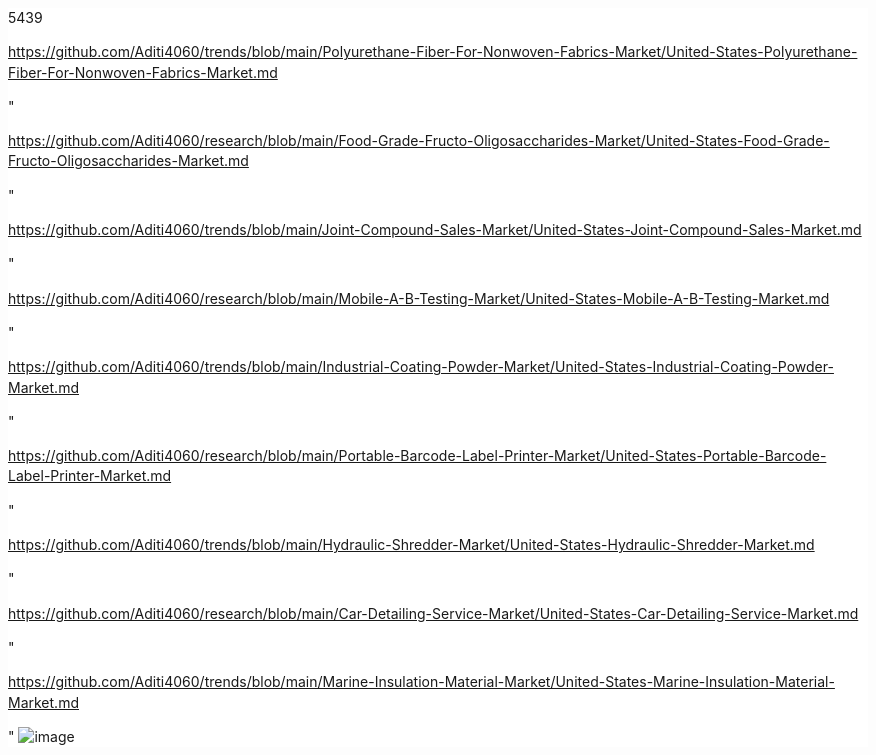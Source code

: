 5439</p><p><a href="https://github.com/Aditi4060/trends/blob/main/Polyurethane-Fiber-For-Nonwoven-Fabrics-Market/United-States-Polyurethane-Fiber-For-Nonwoven-Fabrics-Market.md">https://github.com/Aditi4060/trends/blob/main/Polyurethane-Fiber-For-Nonwoven-Fabrics-Market/United-States-Polyurethane-Fiber-For-Nonwoven-Fabrics-Market.md</a></p>"<p><a href="https://github.com/Aditi4060/research/blob/main/Food-Grade-Fructo-Oligosaccharides-Market/United-States-Food-Grade-Fructo-Oligosaccharides-Market.md">https://github.com/Aditi4060/research/blob/main/Food-Grade-Fructo-Oligosaccharides-Market/United-States-Food-Grade-Fructo-Oligosaccharides-Market.md</a></p>"<p><a href="https://github.com/Aditi4060/trends/blob/main/Joint-Compound-Sales-Market/United-States-Joint-Compound-Sales-Market.md">https://github.com/Aditi4060/trends/blob/main/Joint-Compound-Sales-Market/United-States-Joint-Compound-Sales-Market.md</a></p>"<p><a href="https://github.com/Aditi4060/research/blob/main/Mobile-A-B-Testing-Market/United-States-Mobile-A-B-Testing-Market.md">https://github.com/Aditi4060/research/blob/main/Mobile-A-B-Testing-Market/United-States-Mobile-A-B-Testing-Market.md</a></p>"<p><a href="https://github.com/Aditi4060/trends/blob/main/Industrial-Coating-Powder-Market/United-States-Industrial-Coating-Powder-Market.md">https://github.com/Aditi4060/trends/blob/main/Industrial-Coating-Powder-Market/United-States-Industrial-Coating-Powder-Market.md</a></p>"<p><a href="https://github.com/Aditi4060/research/blob/main/Portable-Barcode-Label-Printer-Market/United-States-Portable-Barcode-Label-Printer-Market.md">https://github.com/Aditi4060/research/blob/main/Portable-Barcode-Label-Printer-Market/United-States-Portable-Barcode-Label-Printer-Market.md</a></p>"<p><a href="https://github.com/Aditi4060/trends/blob/main/Hydraulic-Shredder-Market/United-States-Hydraulic-Shredder-Market.md">https://github.com/Aditi4060/trends/blob/main/Hydraulic-Shredder-Market/United-States-Hydraulic-Shredder-Market.md</a></p>"<p><a href="https://github.com/Aditi4060/research/blob/main/Car-Detailing-Service-Market/United-States-Car-Detailing-Service-Market.md">https://github.com/Aditi4060/research/blob/main/Car-Detailing-Service-Market/United-States-Car-Detailing-Service-Market.md</a></p>"<p><a href="https://github.com/Aditi4060/trends/blob/main/Marine-Insulation-Material-Market/United-States-Marine-Insulation-Material-Market.md">https://github.com/Aditi4060/trends/blob/main/Marine-Insulation-Material-Market/United-States-Marine-Insulation-Material-Market.md</a></p>"
![image](https://github.com/user-attachments/assets/76085bb4-7a5d-4c44-8ec3-43b3ac6b3fad)
